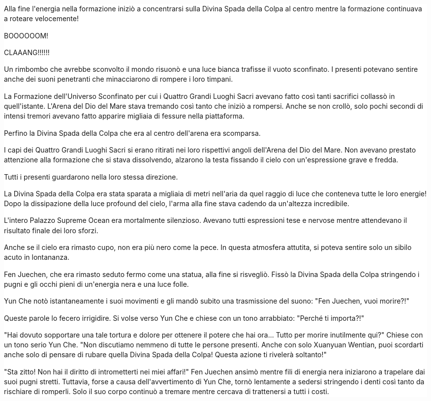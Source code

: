 
Alla fine l'energia nella formazione iniziò a concentrarsi sulla Divina Spada della Colpa al centro mentre la formazione continuava a roteare velocemente!


BOOOOOOM!


CLAAANG!!!!!!


Un rimbombo che avrebbe sconvolto il mondo risuonò e una luce bianca trafisse il vuoto sconfinato. I presenti potevano sentire anche dei suoni penetranti che minacciarono di rompere i loro timpani.


La Formazione dell'Universo Sconfinato per cui i Quattro Grandi Luoghi Sacri avevano fatto così tanti sacrifici collassò in quell'istante. L'Arena del Dio del Mare stava tremando così tanto che iniziò a rompersi. Anche se non crollò, solo pochi secondi di intensi tremori avevano fatto apparire migliaia di fessure nella piattaforma.


Perfino la Divina Spada della Colpa che era al centro dell'arena era scomparsa.


I capi dei Quattro Grandi Luoghi Sacri si erano ritirati nei loro rispettivi angoli dell'Arena del Dio del Mare. Non avevano prestato attenzione alla formazione che si stava dissolvendo, alzarono la testa fissando il cielo con un'espressione grave e fredda.


Tutti i presenti guardarono nella loro stessa direzione.


La Divina Spada della Colpa era stata sparata a migliaia di metri nell'aria da quel raggio di luce che conteneva tutte le loro energie! Dopo la dissipazione della luce profound del cielo, l'arma alla fine stava cadendo da un'altezza incredibile.


L'intero Palazzo Supreme Ocean era mortalmente silenzioso. Avevano tutti espressioni tese e nervose mentre attendevano il risultato finale dei loro sforzi.


Anche se il cielo era rimasto cupo, non era più nero come la pece. In questa atmosfera attutita, si poteva sentire solo un sibilo acuto in lontananza.


Fen Juechen, che era rimasto seduto fermo come una statua, alla fine si risvegliò. Fissò la Divina Spada della Colpa stringendo i pugni e gli occhi pieni di un'energia nera e una luce folle.


Yun Che notò istantaneamente i suoi movimenti e gli mandò subito una trasmissione del suono: "Fen Juechen, vuoi morire?!"


Queste parole lo fecero irrigidire. Si volse verso Yun Che e chiese con un tono arrabbiato: "Perché ti importa?!"


"Hai dovuto sopportare una tale tortura e dolore per ottenere il potere che hai ora... Tutto per morire inutilmente qui?" Chiese con un tono serio Yun Che. "Non discutiamo nemmeno di tutte le persone presenti. Anche con solo Xuanyuan Wentian, puoi scordarti anche solo di pensare di rubare quella Divina Spada della Colpa! Questa azione ti rivelerà soltanto!"


"Sta zitto! Non hai il diritto di intrometterti nei miei affari!" Fen Juechen ansimò mentre fili di energia nera iniziarono a trapelare dai suoi pugni stretti. Tuttavia, forse a causa dell'avvertimento di Yun Che, tornò lentamente a sedersi stringendo i denti così tanto da rischiare di romperli. Solo il suo corpo continuò a tremare mentre cercava di trattenersi a tutti i costi.

